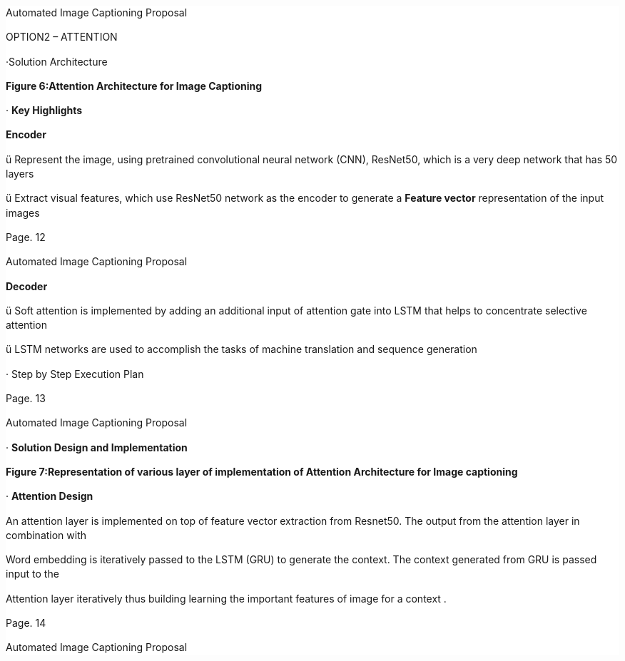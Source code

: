 

Automated Image Captioning Proposal

OPTION2 – ATTENTION

·Solution Architecture

**Figure 6:Attention Architecture for Image Captioning**

· **Key Highlights**

**Encoder**

ü Represent the image, using pretrained convolutional neural network (CNN), ResNet50, which is a very deep network that has 50 layers

ü Extract visual features, which use ResNet50 network as the encoder to generate a **Feature vector** representation of the input images

Page. 12





Automated Image Captioning Proposal

**Decoder**

ü Soft attention is implemented by adding an additional input of attention gate into LSTM that helps to concentrate selective attention

ü LSTM networks are used to accomplish the tasks of machine translation and sequence generation

· Step by Step Execution Plan

Page. 13





Automated Image Captioning Proposal

· **Solution Design and Implementation**

**Figure 7:Representation of various layer of implementation of Attention Architecture for Image captioning**

· **Attention Design**

An attention layer is implemented on top of feature vector extraction from Resnet50. The output from the attention layer in combination with

Word embedding is iteratively passed to the LSTM (GRU) to generate the context. The context generated from GRU is passed input to the

Attention layer iteratively thus building learning the important features of image for a context .

Page. 14





Automated Image Captioning Proposal
